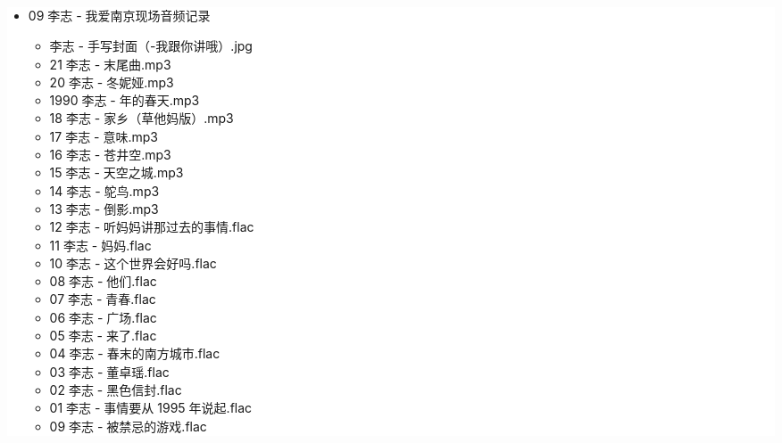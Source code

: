 - 09 李志 - 我爱南京现场音频记录

  - 李志 - 手写封面（-我跟你讲哦）.jpg
  - 21 李志 - 末尾曲.mp3
  - 20 李志 - 冬妮娅.mp3
  - 1990 李志 - 年的春天.mp3
  - 18 李志 - 家乡（草他妈版）.mp3
  - 17 李志 - 意味.mp3
  - 16 李志 - 苍井空.mp3
  - 15 李志 - 天空之城.mp3
  - 14 李志 - 鸵鸟.mp3
  - 13 李志 - 倒影.mp3
  - 12 李志 - 听妈妈讲那过去的事情.flac
  - 11 李志 - 妈妈.flac
  - 10 李志 - 这个世界会好吗.flac
  - 08 李志 - 他们.flac
  - 07 李志 - 青春.flac
  - 06 李志 - 广场.flac
  - 05 李志 - 来了.flac
  - 04 李志 - 春末的南方城市.flac
  - 03 李志 - 董卓瑶.flac
  - 02 李志 - 黑色信封.flac
  - 01 李志 - 事情要从 1995 年说起.flac
  - 09 李志 - 被禁忌的游戏.flac
